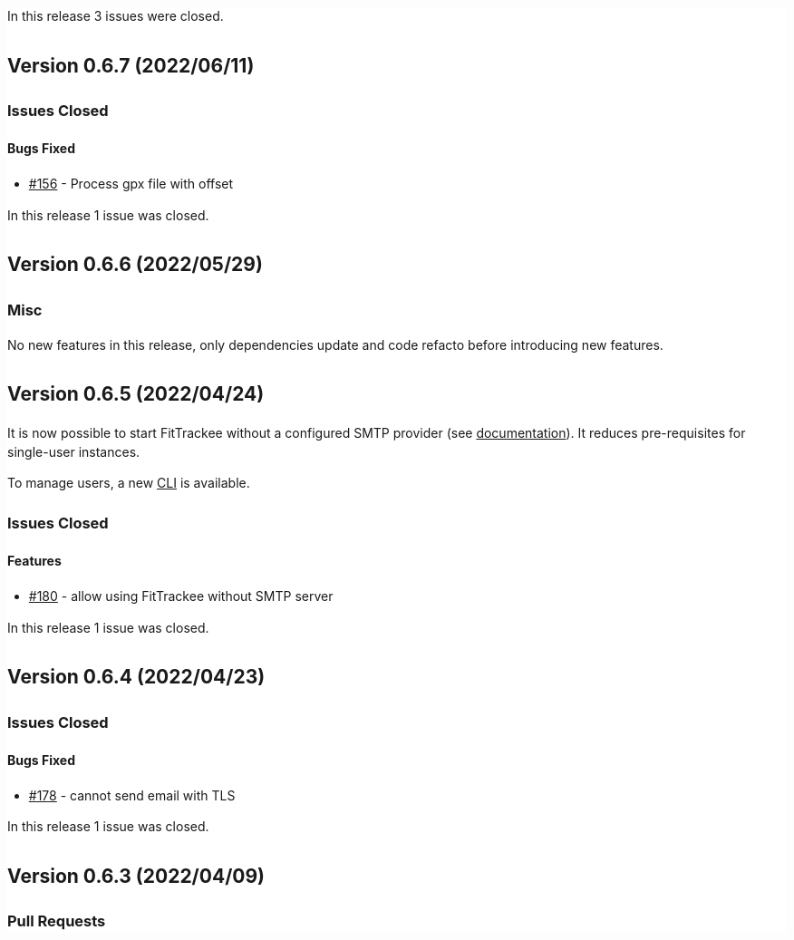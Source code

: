 In this release 3 issues were closed.  

## Version 0.6.7 (2022/06/11)

### Issues Closed

#### Bugs Fixed

* [#156](https://github.com/SamR1/FitTrackee/issues/156) - Process gpx file with offset

In this release 1 issue was closed.  


## Version 0.6.6 (2022/05/29)

### Misc

No new features in this release, only dependencies update and code refacto before introducing new features.


## Version 0.6.5 (2022/04/24)

It is now possible to start FitTrackee without a configured SMTP provider (see [documentation](https://samr1.github.io/FitTrackee/en/installation.html#emails)).
It reduces pre-requisites for single-user instances.

To manage users, a new [CLI](https://samr1.github.io/FitTrackee/en/cli.html) is available.


### Issues Closed

#### Features

* [#180](https://github.com/SamR1/FitTrackee/issues/180) - allow using FitTrackee without SMTP server

In this release 1 issue was closed.  


## Version 0.6.4 (2022/04/23)

### Issues Closed

#### Bugs Fixed

* [#178](https://github.com/SamR1/FitTrackee/issues/178) - cannot send email with TLS

In this release 1 issue was closed.  


## Version 0.6.3 (2022/04/09)

### Pull Requests
